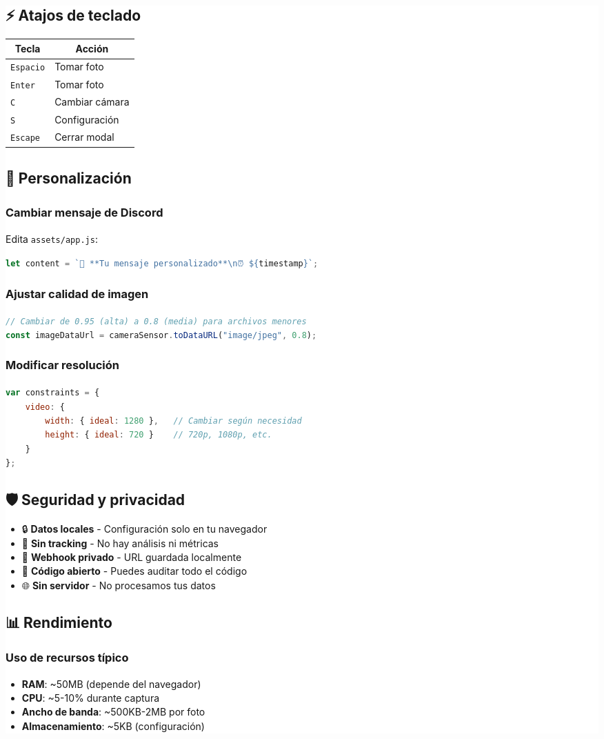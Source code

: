 ## ⚡ Atajos de teclado

| Tecla | Acción |
|-------|--------|
| `Espacio` | Tomar foto |
| `Enter` | Tomar foto |
| `C` | Cambiar cámara |
| `S` | Configuración |
| `Escape` | Cerrar modal |

## 🔧 Personalización

### Cambiar mensaje de Discord
Edita `assets/app.js`:
```javascript
let content = `📸 **Tu mensaje personalizado**\n⏰ ${timestamp}`;
```

### Ajustar calidad de imagen
```javascript
// Cambiar de 0.95 (alta) a 0.8 (media) para archivos menores
const imageDataUrl = cameraSensor.toDataURL("image/jpeg", 0.8);
```

### Modificar resolución
```javascript
var constraints = {
    video: {
        width: { ideal: 1280 },   // Cambiar según necesidad
        height: { ideal: 720 }    // 720p, 1080p, etc.
    }
};
```

## 🛡️ Seguridad y privacidad

- 🔒 **Datos locales** - Configuración solo en tu navegador
- 🚫 **Sin tracking** - No hay análisis ni métricas
- 🔐 **Webhook privado** - URL guardada localmente  
- 📝 **Código abierto** - Puedes auditar todo el código
- 🌐 **Sin servidor** - No procesamos tus datos

## 📊 Rendimiento

### Uso de recursos típico
- **RAM**: ~50MB (depende del navegador)
- **CPU**: ~5-10% durante captura
- **Ancho de banda**: ~500KB-2MB por foto
- **Almacenamiento**: ~5KB (configuración)
